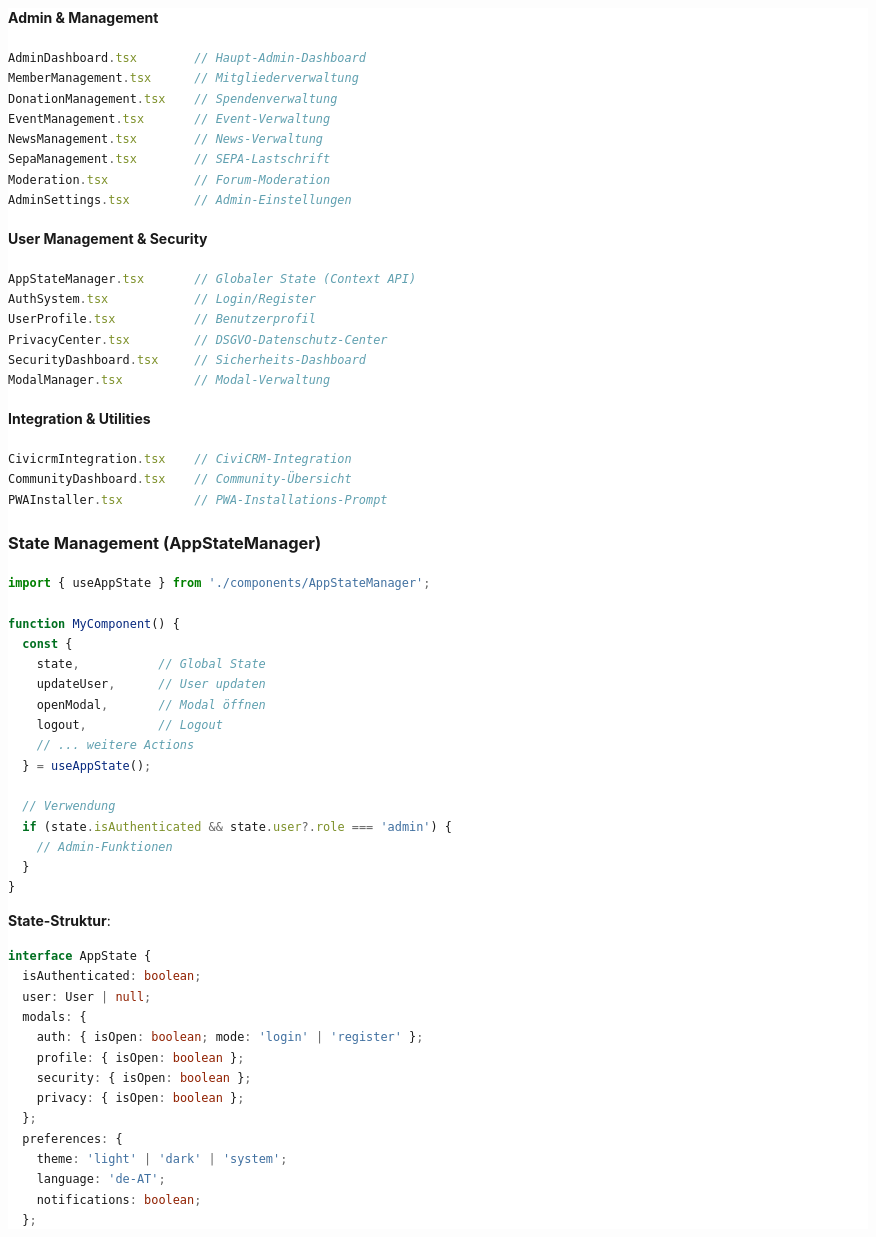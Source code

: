 #### Admin & Management
```typescript
AdminDashboard.tsx        // Haupt-Admin-Dashboard
MemberManagement.tsx      // Mitgliederverwaltung
DonationManagement.tsx    // Spendenverwaltung
EventManagement.tsx       // Event-Verwaltung
NewsManagement.tsx        // News-Verwaltung
SepaManagement.tsx        // SEPA-Lastschrift
Moderation.tsx            // Forum-Moderation
AdminSettings.tsx         // Admin-Einstellungen
```

#### User Management & Security
```typescript
AppStateManager.tsx       // Globaler State (Context API)
AuthSystem.tsx            // Login/Register
UserProfile.tsx           // Benutzerprofil
PrivacyCenter.tsx         // DSGVO-Datenschutz-Center
SecurityDashboard.tsx     // Sicherheits-Dashboard
ModalManager.tsx          // Modal-Verwaltung
```

#### Integration & Utilities
```typescript
CivicrmIntegration.tsx    // CiviCRM-Integration
CommunityDashboard.tsx    // Community-Übersicht
PWAInstaller.tsx          // PWA-Installations-Prompt
```

### State Management (AppStateManager)

```typescript
import { useAppState } from './components/AppStateManager';

function MyComponent() {
  const { 
    state,           // Global State
    updateUser,      // User updaten
    openModal,       // Modal öffnen
    logout,          // Logout
    // ... weitere Actions
  } = useAppState();

  // Verwendung
  if (state.isAuthenticated && state.user?.role === 'admin') {
    // Admin-Funktionen
  }
}
```

**State-Struktur**:
```typescript
interface AppState {
  isAuthenticated: boolean;
  user: User | null;
  modals: {
    auth: { isOpen: boolean; mode: 'login' | 'register' };
    profile: { isOpen: boolean };
    security: { isOpen: boolean };
    privacy: { isOpen: boolean };
  };
  preferences: {
    theme: 'light' | 'dark' | 'system';
    language: 'de-AT';
    notifications: boolean;
  };
```